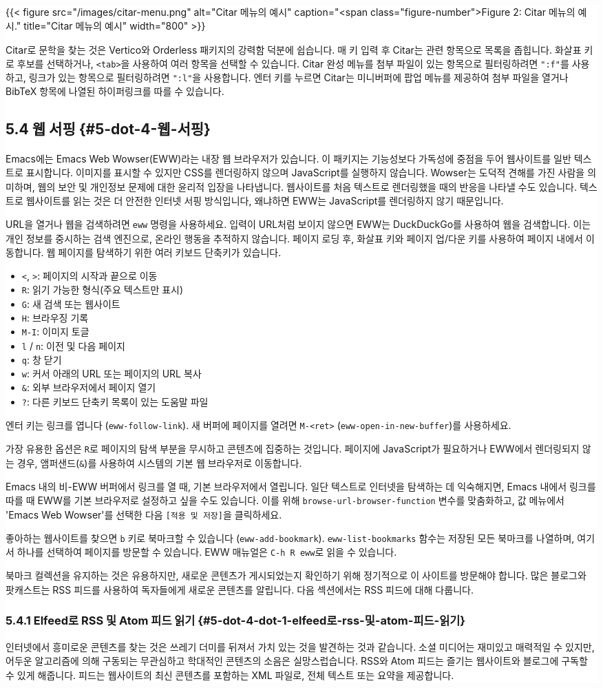 <a id="figure--fig-citar-menu"></a>

{{< figure src="/images/citar-menu.png" alt="Citar 메뉴의 예시" caption="<span class=\"figure-number\">Figure 2: </span>Citar 메뉴의 예시." title="Citar 메뉴의 예시" width="800" >}}

Citar로 문학을 찾는 것은 Vertico와 Orderless 패키지의 강력함 덕분에 쉽습니다. 매 키 입력 후 Citar는 관련 항목으로 목록을 좁힙니다. 화살표 키로 후보를 선택하거나, `<tab>`을 사용하여 여러 항목을 선택할 수 있습니다. Citar 완성 메뉴를 첨부 파일이 있는 항목으로 필터링하려면 `":f"`를 사용하고, 링크가 있는 항목으로 필터링하려면 `":l"`을 사용합니다. 엔터 키를 누르면 Citar는 미니버퍼에 팝업 메뉴를 제공하여 첨부 파일을 열거나 BibTeX 항목에 나열된 하이퍼링크를 따를 수 있습니다.


## 5.4 웹 서핑 {#5-dot-4-웹-서핑}

Emacs에는 Emacs Web Wowser(EWW)라는 내장 웹 브라우저가 있습니다. 이 패키지는 기능성보다 가독성에 중점을 두어 웹사이트를 일반 텍스트로 표시합니다. 이미지를 표시할 수 있지만 CSS를 렌더링하지 않으며 JavaScript를 실행하지 않습니다. Wowser는 도덕적 견해를 가진 사람을 의미하며, 웹의 보안 및 개인정보 문제에 대한 윤리적 입장을 나타냅니다. 웹사이트를 처음 텍스트로 렌더링했을 때의 반응을 나타낼 수도 있습니다. 텍스트로 웹사이트를 읽는 것은 더 안전한 인터넷 서핑 방식입니다, 왜냐하면 EWW는 JavaScript를 렌더링하지 않기 때문입니다.

URL을 열거나 웹을 검색하려면 `eww` 명령을 사용하세요. 입력이 URL처럼 보이지 않으면 EWW는 DuckDuckGo를 사용하여 웹을 검색합니다. 이는 개인 정보를 중시하는 검색 엔진으로, 온라인 행동을 추적하지 않습니다. 페이지 로딩 후, 화살표 키와 페이지 업/다운 키를 사용하여 페이지 내에서 이동합니다. 웹 페이지를 탐색하기 위한 여러 키보드 단축키가 있습니다.

-   `<`, `>`: 페이지의 시작과 끝으로 이동
-   `R`: 읽기 가능한 형식(주요 텍스트만 표시)
-   `G`: 새 검색 또는 웹사이트
-   `H`: 브라우징 기록
-   `M-I`: 이미지 토글
-   `l` / `n`: 이전 및 다음 페이지
-   `q`: 창 닫기
-   `w`: 커서 아래의 URL 또는 페이지의 URL 복사
-   `&`: 외부 브라우저에서 페이지 열기
-   `?`: 다른 키보드 단축키 목록이 있는 도움말 파일

엔터 키는 링크를 엽니다 (`eww-follow-link`). 새 버퍼에 페이지를 열려면 `M-<ret>` (`eww-open-in-new-buffer`)를 사용하세요.

가장 유용한 옵션은 `R`로 페이지의 탐색 부분을 무시하고 콘텐츠에 집중하는 것입니다. 페이지에 JavaScript가 필요하거나 EWW에서 렌더링되지 않는 경우, 앰퍼샌드(`&`)를 사용하여 시스템의 기본 웹 브라우저로 이동합니다.

Emacs 내의 비-EWW 버퍼에서 링크를 열 때, 기본 브라우저에서 열립니다. 일단 텍스트로 인터넷을 탐색하는 데 익숙해지면, Emacs 내에서 링크를 따를 때 EWW를 기본 브라우저로 설정하고 싶을 수도 있습니다. 이를 위해 `browse-url-browser-function` 변수를 맞춤화하고, 값 메뉴에서 'Emacs Web Wowser'를 선택한 다음 `[적용 및 저장]`을 클릭하세요.

좋아하는 웹사이트를 찾으면 `b` 키로 북마크할 수 있습니다 (`eww-add-bookmark`). `eww-list-bookmarks` 함수는 저장된 모든 북마크를 나열하며, 여기서 하나를 선택하여 페이지를 방문할 수 있습니다. EWW 매뉴얼은 `C-h R eww`로 읽을 수 있습니다.

북마크 컬렉션을 유지하는 것은 유용하지만, 새로운 콘텐츠가 게시되었는지 확인하기 위해 정기적으로 이 사이트를 방문해야 합니다. 많은 블로그와 팟캐스트는 RSS 피드를 사용하여 독자들에게 새로운 콘텐츠를 알립니다. 다음 섹션에서는 RSS 피드에 대해 다룹니다.


### 5.4.1 Elfeed로 RSS 및 Atom 피드 읽기 {#5-dot-4-dot-1-elfeed로-rss-및-atom-피드-읽기}

인터넷에서 흥미로운 콘텐츠를 찾는 것은 쓰레기 더미를 뒤져서 가치 있는 것을 발견하는 것과 같습니다. 소셜 미디어는 재미있고 매력적일 수 있지만, 어두운 알고리즘에 의해 구동되는 무관심하고 학대적인 콘텐츠의 소음은 실망스럽습니다. RSS와 Atom 피드는 즐기는 웹사이트와 블로그에 구독할 수 있게 해줍니다. 피드는 웹사이트의 최신 콘텐츠를 포함하는 XML 파일로, 전체 텍스트 또는 요약을 제공합니다.
